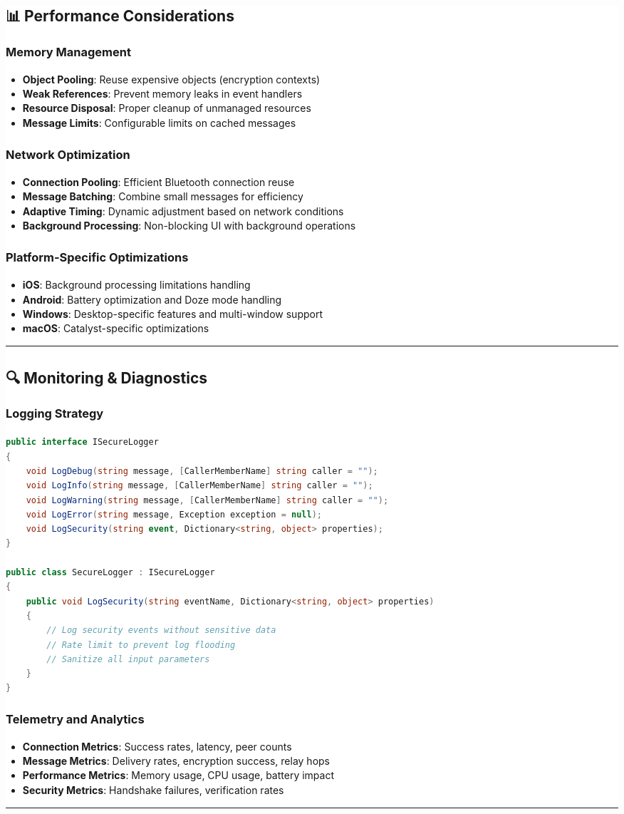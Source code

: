## 📊 Performance Considerations

### Memory Management
- **Object Pooling**: Reuse expensive objects (encryption contexts)
- **Weak References**: Prevent memory leaks in event handlers
- **Resource Disposal**: Proper cleanup of unmanaged resources
- **Message Limits**: Configurable limits on cached messages

### Network Optimization
- **Connection Pooling**: Efficient Bluetooth connection reuse
- **Message Batching**: Combine small messages for efficiency
- **Adaptive Timing**: Dynamic adjustment based on network conditions
- **Background Processing**: Non-blocking UI with background operations

### Platform-Specific Optimizations
- **iOS**: Background processing limitations handling
- **Android**: Battery optimization and Doze mode handling
- **Windows**: Desktop-specific features and multi-window support
- **macOS**: Catalyst-specific optimizations

---

## 🔍 Monitoring & Diagnostics

### Logging Strategy
```csharp
public interface ISecureLogger
{
    void LogDebug(string message, [CallerMemberName] string caller = "");
    void LogInfo(string message, [CallerMemberName] string caller = "");
    void LogWarning(string message, [CallerMemberName] string caller = "");
    void LogError(string message, Exception exception = null);
    void LogSecurity(string event, Dictionary<string, object> properties);
}

public class SecureLogger : ISecureLogger
{
    public void LogSecurity(string eventName, Dictionary<string, object> properties)
    {
        // Log security events without sensitive data
        // Rate limit to prevent log flooding
        // Sanitize all input parameters
    }
}
```

### Telemetry and Analytics
- **Connection Metrics**: Success rates, latency, peer counts
- **Message Metrics**: Delivery rates, encryption success, relay hops
- **Performance Metrics**: Memory usage, CPU usage, battery impact
- **Security Metrics**: Handshake failures, verification rates

---